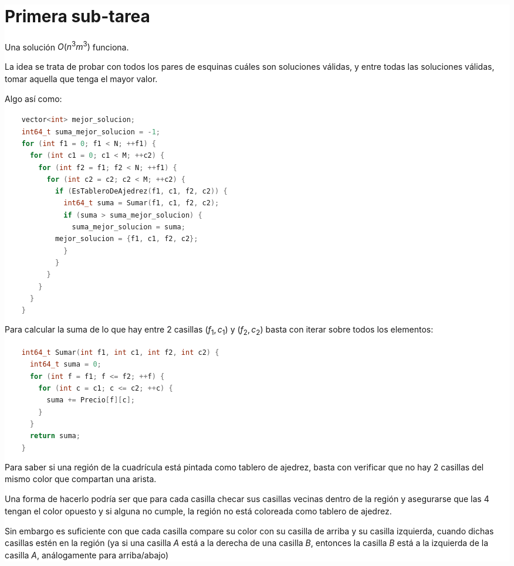 # Primera sub-tarea

Una solución $O(n^3 m^3)$ funciona.

La idea se trata de probar con todos los pares de esquinas cuáles son soluciones válidas, y entre todas las soluciones válidas, tomar aquella que tenga el mayor valor.

Algo así como:
```cpp
    vector<int> mejor_solucion;
    int64_t suma_mejor_solucion = -1;
    for (int f1 = 0; f1 < N; ++f1) {
      for (int c1 = 0; c1 < M; ++c2) {
        for (int f2 = f1; f2 < N; ++f1) {
          for (int c2 = c2; c2 < M; ++c2) {
            if (EsTableroDeAjedrez(f1, c1, f2, c2)) {
              int64_t suma = Sumar(f1, c1, f2, c2);
              if (suma > suma_mejor_solucion) {
                suma_mejor_solucion = suma;
        	mejor_solucion = {f1, c1, f2, c2};
              }
            }
          }
        }
      }
    }
```

Para calcular la suma de lo que hay entre 2 casillas $(f_1, c_1)$ y $(f_2, c_2)$ basta con iterar sobre todos los elementos:

```cpp
    int64_t Sumar(int f1, int c1, int f2, int c2) {
      int64_t suma = 0;
      for (int f = f1; f <= f2; ++f) {
        for (int c = c1; c <= c2; ++c) {
          suma += Precio[f][c];
        }
      }
      return suma;
    }
```

Para saber si una región de la cuadrícula está pintada como tablero de ajedrez, basta con verificar que no hay 2 casillas del mismo color que compartan una arista.

Una forma de hacerlo podría ser que para cada casilla checar sus casillas vecinas dentro de la región y asegurarse que las 4 tengan el color opuesto y si alguna no cumple, la región no está coloreada como tablero de ajedrez.

Sin embargo es suficiente con que cada casilla compare su color con su casilla de arriba y su casilla izquierda, cuando dichas casillas estén en la región (ya si una casilla $A$ está a la derecha de una casilla $B$, entonces la casilla $B$ está a la izquierda de la casilla $A$, análogamente para arriba/abajo)
